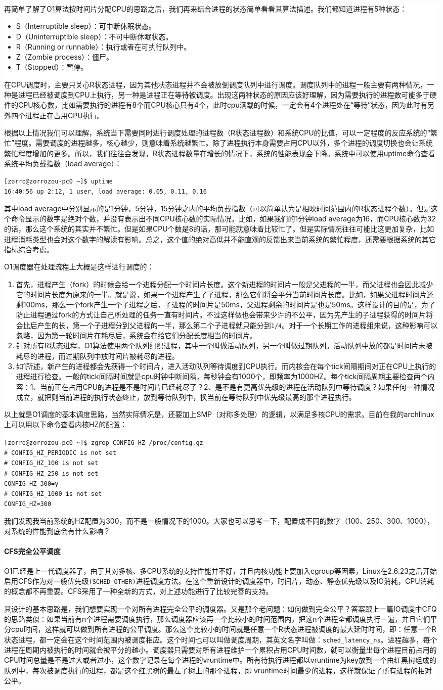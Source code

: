 再简单了解了O1算法按时间片分配CPU的思路之后，我们再来结合进程的状态简单看看其算法描述。我们都知道进程有5种状态：

* S（Interruptible sleep）：可中断休眠状态。
* D（Uninterruptible sleep）：不可中断休眠状态。
* R（Running or runnable）：执行或者在可执行队列中。
* Z（Zombie process）：僵尸。
* T（Stopped）：暂停。

在CPU调度时，主要只关心R状态进程，因为其他状态进程并不会被放倒调度队列中进行调度。调度队列中的进程一般主要有两种情况，一种是进程已经被调度到CPU上执行，另一种是进程正在等待被调度。出现这两种状态的原因应该好理解，因为需要执行的进程数可能多于硬件的CPU核心数，比如需要执行的进程有8个而CPU核心只有4个，此时cpu满载的时候，一定会有4个进程处在“等待”状态，因为此时有另外四个进程正在占用CPU执行。

根据以上情况我们可以理解，系统当下需要同时进行调度处理的进程数（R状态进程数）和系统CPU的比值，可以一定程度的反应系统的“繁忙”程度。需要调度的进程越多，核心越少，则意味着系统越繁忙。除了进程执行本身需要占用CPU以外，多个进程的调度切换也会让系统繁忙程度增加的更多。所以，我们往往会发现，R状态进程数量在增长的情况下，系统的性能表现会下降。系统中可以使用uptime命令查看系统平均负载指数（load average）：

```
[zorro@zorrozou-pc0 ~]$ uptime
16:40:56 up 2:12, 1 user, load average: 0.05, 0.11, 0.16
```

其中load average中分别显示的是1分钟，5分钟，15分钟之内的平均负载指数（可以简单认为是相映时间范围内的R状态进程个数）。但是这个命令显示的数字是绝对个数，并没有表示出不同CPU核心数的实际情况。比如，如果我们的1分钟load average为16，而CPU核心数为32的话，那么这个系统的其实并不繁忙。但是如果CPU个数是8的话，那可能就意味着比较忙了。但是实际情况往往可能比这更加复杂，比如进程消耗类型也会对这个数字的解读有影响。总之，这个值的绝对高低并不能直观的反馈出来当前系统的繁忙程度，还需要根据系统的其它 指标综合考虑。

O1调度器在处理流程上大概是这样进行调度的：

1. 首先，进程产生（fork）的时候会给一个进程分配一个时间片长度。这个新进程的时间片一般是父进程的一半，而父进程也会因此减少它的时间片长度为原来的一半。就是说，如果一个进程产生了子进程，那么它们将会平分当前时间片长度。比如，如果父进程时间片还剩100ms，那么一个fork产生一个子进程之后，子进程的时间片是50ms，父进程剩余的时间片是也是50ms。这样设计的目的是，为了防止进程通过fork的方式让自己所处理的任务一直有时间片。不过这样做也会带来少许的不公平，因为先产生的子进程获得的时间片将会比后产生的长，第一个子进程分到父进程的一半，那么第二个子进程就只能分到`1/4`。对于一个长期工作的进程组来说，这种影响可以忽略，因为第一轮时间片在耗尽后，系统会在给它们分配长度相当的时间片。
2. 针对所有R状态进程，O1算法使用两个队列组织进程，其中一个叫做活动队列，另一个叫做过期队列。活动队列中放的都是时间片未被耗尽的进程，而过期队列中放时间片被耗尽的进程。
3. 如1所述，新产生的进程都会先获得一个时间片，进入活动队列等待调度到CPU执行。而内核会在每个tick间隔期间对正在CPU上执行的进程进行检查。一般的tick间隔时间就是cpu时钟中断间隔，每秒钟会有1000个，即频率为1000HZ。每个tick间隔周期主要检查两个内容：1、当前正在占用CPU的进程是不是时间片已经耗尽了？2、是不是有更高优先级的进程在活动队列中等待调度？如果任何一种情况成立，就把则当前进程的执行状态终止，放到等待队列中，换当前在等待队列中优先级最高的那个进程执行。

以上就是O1调度的基本调度思路，当然实际情况是，还要加上SMP（对称多处理）的逻辑，以满足多核CPU的需求。目前在我的archlinux上可以用以下命令查看内核HZ的配置：

```
[zorro@zorrozou-pc0 ~]$ zgrep CONFIG_HZ /proc/config.gz
# CONFIG_HZ_PERIODIC is not set
# CONFIG_HZ_100 is not set
# CONFIG_HZ_250 is not set
CONFIG_HZ_300=y
# CONFIG_HZ_1000 is not set
CONFIG_HZ=300
```

我们发现我当前系统的HZ配置为300，而不是一般情况下的1000。大家也可以思考一下，配置成不同的数字（100、250、300、1000），对系统的性能到底会有什么影响？

#### CFS完全公平调度

O1已经是上一代调度器了，由于其对多核、多CPU系统的支持性能并不好，并且内核功能上要加入cgroup等因素，Linux在2.6.23之后开始启用CFS作为对一般优先级`(SCHED_OTHER)`进程调度方法。在这个重新设计的调度器中，时间片，动态、静态优先级以及IO消耗，CPU消耗的概念都不再重要。CFS采用了一种全新的方式，对上述功能进行了比较完善的支持。

其设计的基本思路是，我们想要实现一个对所有进程完全公平的调度器。又是那个老问题：如何做到完全公平？答案跟上一篇IO调度中CFQ的思路类似：如果当前有n个进程需要调度执行，那么调度器应该再一个比较小的时间范围内，把这n个进程全都调度执行一遍，并且它们平分cpu时间，这样就可以做到所有进程的公平调度。那么这个比较小的时间就是任意一个R状态进程被调度的最大延时时间，即：任意一个R状态进程，都一定会在这个时间范围内被调度相应。这个时间也可以叫做调度周期，其英文名字叫做：`sched_latency_ns`。进程越多，每个进程在周期内被执行的时间就会被平分的越小。调度器只需要对所有进程维护一个累积占用CPU时间数，就可以衡量出每个进程目前占用的CPU时间总量是不是过大或者过小，这个数字记录在每个进程的vruntime中。所有待执行进程都以vruntime为key放到一个由红黑树组成的队列中，每次被调度执行的进程，都是这个红黑树的最左子树上的那个进程，即 vruntime时间最少的进程，这样就保证了所有进程的相对公平。
